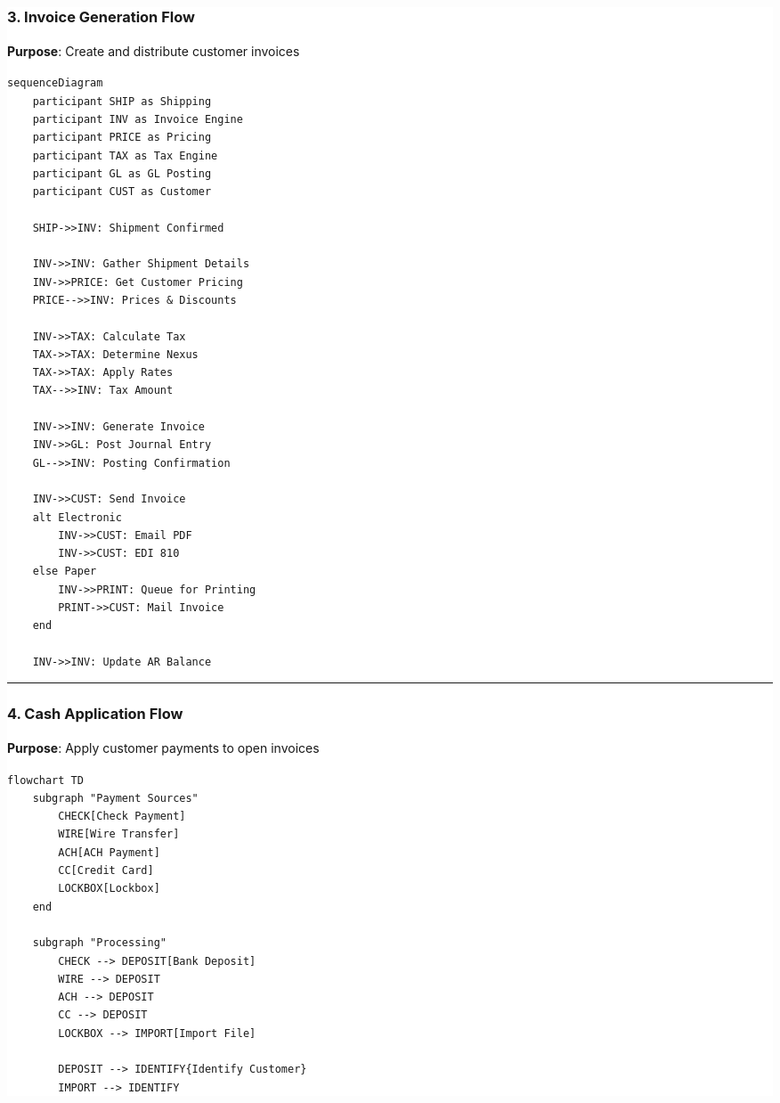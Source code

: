 
### 3. Invoice Generation Flow

**Purpose**: Create and distribute customer invoices

```mermaid
sequenceDiagram
    participant SHIP as Shipping
    participant INV as Invoice Engine
    participant PRICE as Pricing
    participant TAX as Tax Engine
    participant GL as GL Posting
    participant CUST as Customer
    
    SHIP->>INV: Shipment Confirmed
    
    INV->>INV: Gather Shipment Details
    INV->>PRICE: Get Customer Pricing
    PRICE-->>INV: Prices & Discounts
    
    INV->>TAX: Calculate Tax
    TAX->>TAX: Determine Nexus
    TAX->>TAX: Apply Rates
    TAX-->>INV: Tax Amount
    
    INV->>INV: Generate Invoice
    INV->>GL: Post Journal Entry
    GL-->>INV: Posting Confirmation
    
    INV->>CUST: Send Invoice
    alt Electronic
        INV->>CUST: Email PDF
        INV->>CUST: EDI 810
    else Paper
        INV->>PRINT: Queue for Printing
        PRINT->>CUST: Mail Invoice
    end
    
    INV->>INV: Update AR Balance
```

---

### 4. Cash Application Flow

**Purpose**: Apply customer payments to open invoices

```mermaid
flowchart TD
    subgraph "Payment Sources"
        CHECK[Check Payment]
        WIRE[Wire Transfer]
        ACH[ACH Payment]
        CC[Credit Card]
        LOCKBOX[Lockbox]
    end
    
    subgraph "Processing"
        CHECK --> DEPOSIT[Bank Deposit]
        WIRE --> DEPOSIT
        ACH --> DEPOSIT
        CC --> DEPOSIT
        LOCKBOX --> IMPORT[Import File]
        
        DEPOSIT --> IDENTIFY{Identify Customer}
        IMPORT --> IDENTIFY
```